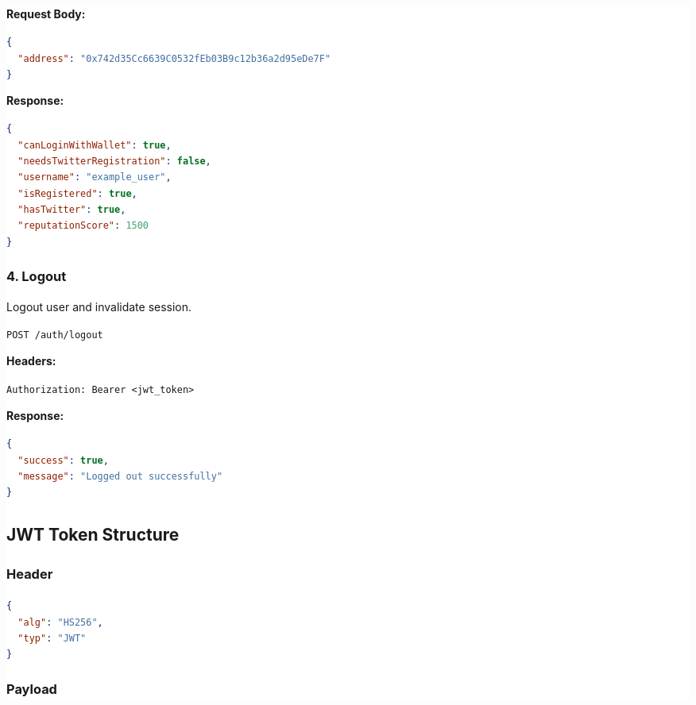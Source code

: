 **Request Body:**

```json
{
  "address": "0x742d35Cc6639C0532fEb03B9c12b36a2d95eDe7F"
}
```

**Response:**

```json
{
  "canLoginWithWallet": true,
  "needsTwitterRegistration": false,
  "username": "example_user",
  "isRegistered": true,
  "hasTwitter": true,
  "reputationScore": 1500
}
```

### 4. Logout

Logout user and invalidate session.

```http
POST /auth/logout
```

**Headers:**

```
Authorization: Bearer <jwt_token>
```

**Response:**

```json
{
  "success": true,
  "message": "Logged out successfully"
}
```

## JWT Token Structure

### Header

```json
{
  "alg": "HS256",
  "typ": "JWT"
}
```

### Payload
